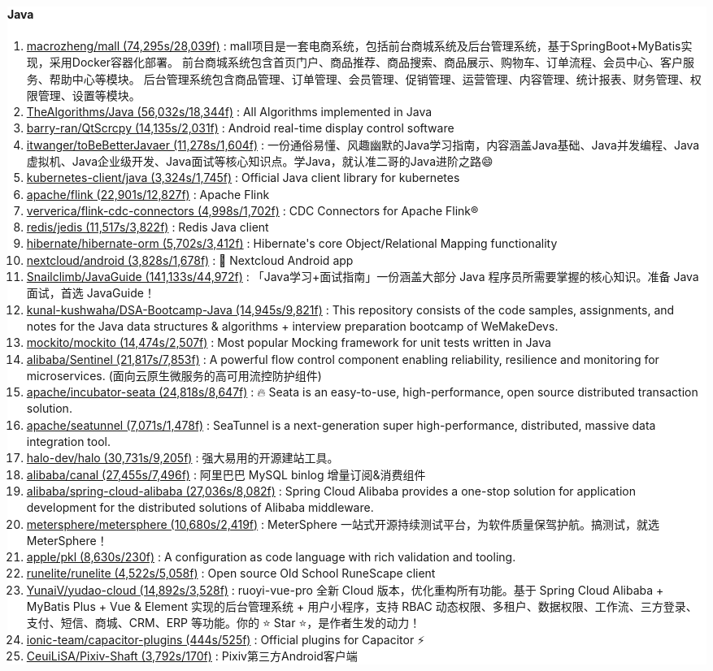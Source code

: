 #### Java
1. [macrozheng/mall (74,295s/28,039f)](https://github.com/macrozheng/mall) : mall项目是一套电商系统，包括前台商城系统及后台管理系统，基于SpringBoot+MyBatis实现，采用Docker容器化部署。 前台商城系统包含首页门户、商品推荐、商品搜索、商品展示、购物车、订单流程、会员中心、客户服务、帮助中心等模块。 后台管理系统包含商品管理、订单管理、会员管理、促销管理、运营管理、内容管理、统计报表、财务管理、权限管理、设置等模块。
2. [TheAlgorithms/Java (56,032s/18,344f)](https://github.com/TheAlgorithms/Java) : All Algorithms implemented in Java
3. [barry-ran/QtScrcpy (14,135s/2,031f)](https://github.com/barry-ran/QtScrcpy) : Android real-time display control software
4. [itwanger/toBeBetterJavaer (11,278s/1,604f)](https://github.com/itwanger/toBeBetterJavaer) : 一份通俗易懂、风趣幽默的Java学习指南，内容涵盖Java基础、Java并发编程、Java虚拟机、Java企业级开发、Java面试等核心知识点。学Java，就认准二哥的Java进阶之路😄
5. [kubernetes-client/java (3,324s/1,745f)](https://github.com/kubernetes-client/java) : Official Java client library for kubernetes
6. [apache/flink (22,901s/12,827f)](https://github.com/apache/flink) : Apache Flink
7. [ververica/flink-cdc-connectors (4,998s/1,702f)](https://github.com/ververica/flink-cdc-connectors) : CDC Connectors for Apache Flink®
8. [redis/jedis (11,517s/3,822f)](https://github.com/redis/jedis) : Redis Java client
9. [hibernate/hibernate-orm (5,702s/3,412f)](https://github.com/hibernate/hibernate-orm) : Hibernate's core Object/Relational Mapping functionality
10. [nextcloud/android (3,828s/1,678f)](https://github.com/nextcloud/android) : 📱 Nextcloud Android app
11. [Snailclimb/JavaGuide (141,133s/44,972f)](https://github.com/Snailclimb/JavaGuide) : 「Java学习+面试指南」一份涵盖大部分 Java 程序员所需要掌握的核心知识。准备 Java 面试，首选 JavaGuide！
12. [kunal-kushwaha/DSA-Bootcamp-Java (14,945s/9,821f)](https://github.com/kunal-kushwaha/DSA-Bootcamp-Java) : This repository consists of the code samples, assignments, and notes for the Java data structures & algorithms + interview preparation bootcamp of WeMakeDevs.
13. [mockito/mockito (14,474s/2,507f)](https://github.com/mockito/mockito) : Most popular Mocking framework for unit tests written in Java
14. [alibaba/Sentinel (21,817s/7,853f)](https://github.com/alibaba/Sentinel) : A powerful flow control component enabling reliability, resilience and monitoring for microservices. (面向云原生微服务的高可用流控防护组件)
15. [apache/incubator-seata (24,818s/8,647f)](https://github.com/apache/incubator-seata) : 🔥 Seata is an easy-to-use, high-performance, open source distributed transaction solution.
16. [apache/seatunnel (7,071s/1,478f)](https://github.com/apache/seatunnel) : SeaTunnel is a next-generation super high-performance, distributed, massive data integration tool.
17. [halo-dev/halo (30,731s/9,205f)](https://github.com/halo-dev/halo) : 强大易用的开源建站工具。
18. [alibaba/canal (27,455s/7,496f)](https://github.com/alibaba/canal) : 阿里巴巴 MySQL binlog 增量订阅&消费组件
19. [alibaba/spring-cloud-alibaba (27,036s/8,082f)](https://github.com/alibaba/spring-cloud-alibaba) : Spring Cloud Alibaba provides a one-stop solution for application development for the distributed solutions of Alibaba middleware.
20. [metersphere/metersphere (10,680s/2,419f)](https://github.com/metersphere/metersphere) : MeterSphere 一站式开源持续测试平台，为软件质量保驾护航。搞测试，就选 MeterSphere！
21. [apple/pkl (8,630s/230f)](https://github.com/apple/pkl) : A configuration as code language with rich validation and tooling.
22. [runelite/runelite (4,522s/5,058f)](https://github.com/runelite/runelite) : Open source Old School RuneScape client
23. [YunaiV/yudao-cloud (14,892s/3,528f)](https://github.com/YunaiV/yudao-cloud) : ruoyi-vue-pro 全新 Cloud 版本，优化重构所有功能。基于 Spring Cloud Alibaba + MyBatis Plus + Vue & Element 实现的后台管理系统 + 用户小程序，支持 RBAC 动态权限、多租户、数据权限、工作流、三方登录、支付、短信、商城、CRM、ERP 等功能。你的 ⭐️ Star ⭐️，是作者生发的动力！
24. [ionic-team/capacitor-plugins (444s/525f)](https://github.com/ionic-team/capacitor-plugins) : Official plugins for Capacitor ⚡️
25. [CeuiLiSA/Pixiv-Shaft (3,792s/170f)](https://github.com/CeuiLiSA/Pixiv-Shaft) : Pixiv第三方Android客户端
